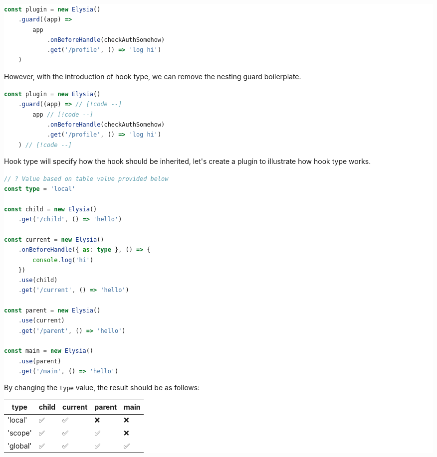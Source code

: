 ```typescript
const plugin = new Elysia()
    .guard((app) =>
        app
            .onBeforeHandle(checkAuthSomehow)
            .get('/profile', () => 'log hi')
    )
```

However, with the introduction of hook type, we can remove the nesting guard boilerplate.

```typescript
const plugin = new Elysia()
    .guard((app) => // [!code --]
        app // [!code --]
            .onBeforeHandle(checkAuthSomehow)
            .get('/profile', () => 'log hi')
    ) // [!code --]
```

Hook type will specify how the hook should be inherited, let's create a plugin to illustrate how hook type works.

```typescript
// ? Value based on table value provided below
const type = 'local'

const child = new Elysia()
    .get('/child', () => 'hello')

const current = new Elysia()
    .onBeforeHandle({ as: type }, () => {
        console.log('hi')
    })
    .use(child)
    .get('/current', () => 'hello')

const parent = new Elysia()
    .use(current)
    .get('/parent', () => 'hello')

const main = new Elysia()
    .use(parent)
    .get('/main', () => 'hello')
```

By changing the `type` value, the result should be as follows:

| type       | child | current | parent | main |
| ---------- | ----- | ------- | ------ | ---- |
| 'local'    | ✅    | ✅       | ❌     | ❌   |
| 'scope'    | ✅    | ✅       | ✅     | ❌   |
| 'global'   | ✅    | ✅       | ✅     | ✅   |
